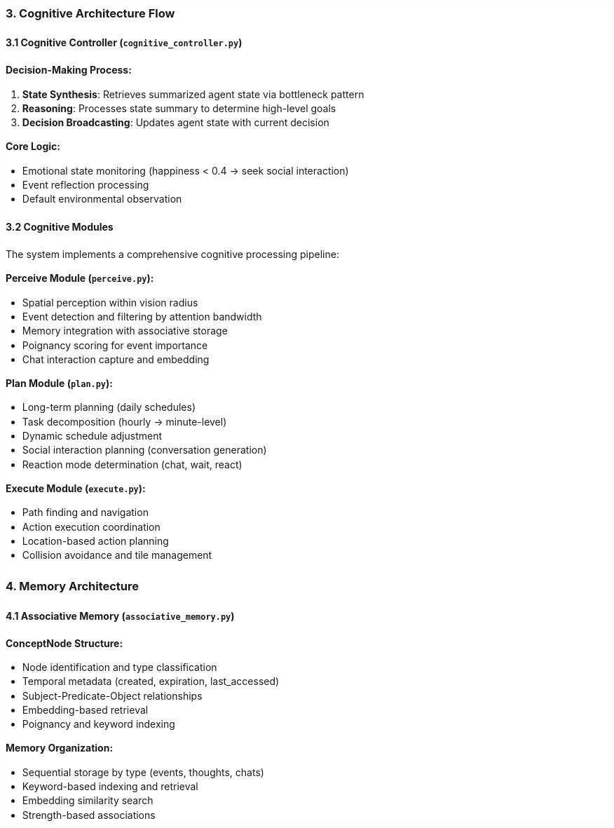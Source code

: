 ### 3. Cognitive Architecture Flow

#### 3.1 Cognitive Controller (`cognitive_controller.py`)

**Decision-Making Process:**
1. **State Synthesis**: Retrieves summarized agent state via bottleneck pattern
2. **Reasoning**: Processes state summary to determine high-level goals
3. **Decision Broadcasting**: Updates agent state with current decision

**Core Logic:**
- Emotional state monitoring (happiness < 0.4 → seek social interaction)
- Event reflection processing
- Default environmental observation

#### 3.2 Cognitive Modules

The system implements a comprehensive cognitive processing pipeline:

**Perceive Module (`perceive.py`):**
- Spatial perception within vision radius
- Event detection and filtering by attention bandwidth
- Memory integration with associative storage
- Poignancy scoring for event importance
- Chat interaction capture and embedding

**Plan Module (`plan.py`):**
- Long-term planning (daily schedules)
- Task decomposition (hourly → minute-level)
- Dynamic schedule adjustment
- Social interaction planning (conversation generation)
- Reaction mode determination (chat, wait, react)

**Execute Module (`execute.py`):**
- Path finding and navigation
- Action execution coordination
- Location-based action planning
- Collision avoidance and tile management

### 4. Memory Architecture

#### 4.1 Associative Memory (`associative_memory.py`)

**ConceptNode Structure:**
- Node identification and type classification
- Temporal metadata (created, expiration, last_accessed)
- Subject-Predicate-Object relationships
- Embedding-based retrieval
- Poignancy and keyword indexing

**Memory Organization:**
- Sequential storage by type (events, thoughts, chats)
- Keyword-based indexing and retrieval
- Embedding similarity search
- Strength-based associations
